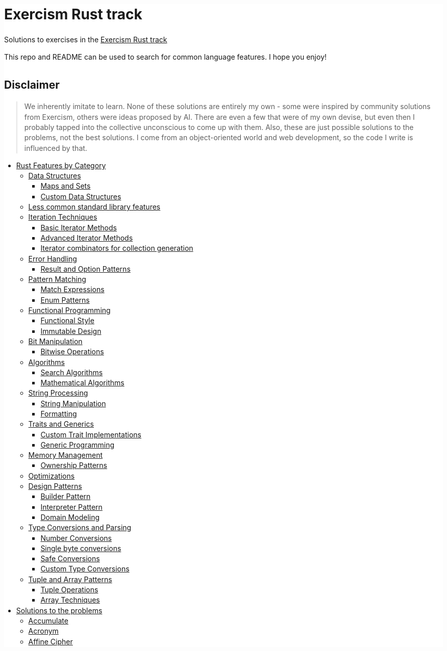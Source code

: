 
# Exercism Rust track

Solutions to exercises in the [Exercism Rust track](https://exercism.org/tracks/rust)

This repo and README can be used to search for common language features. I hope you enjoy!

## Disclaimer
> We inherently imitate to learn. None of these solutions are entirely my own - some were
> inspired by community solutions from Exercism, others were ideas proposed by AI.
> There are even a few that were of my own devise, but even then I probably
> tapped into the collective unconscious to come up with them.
> Also, these are just possible solutions to the problems, not the best solutions.
> I come from an object-oriented world and web development, so the code I 
> write is influenced by that.

- [Rust Features by Category](#rust-features-by-category)
  - [Data Structures](#data-structures)
    - [Maps and Sets](#maps-and-sets)
    - [Custom Data Structures](#custom-data-structures)
  - [Less common standard library features](#less-common-standard-library-features)
  - [Iteration Techniques](#iteration-techniques)
    - [Basic Iterator Methods](#basic-iterator-methods)
    - [Advanced Iterator Methods](#advanced-iterator-methods)
    - [Iterator combinators for collection generation](#iterator-combinators-for-collection-generation)
  - [Error Handling](#error-handling)
    - [Result and Option Patterns](#result-and-option-patterns)
  - [Pattern Matching](#pattern-matching)
    - [Match Expressions](#match-expressions)
    - [Enum Patterns](#enum-patterns)
  - [Functional Programming](#functional-programming)
    - [Functional Style](#functional-style)
    - [Immutable Design](#immutable-design)
  - [Bit Manipulation](#bit-manipulation)
    - [Bitwise Operations](#bitwise-operations)
  - [Algorithms](#algorithms)
    - [Search Algorithms](#search-algorithms)
    - [Mathematical Algorithms](#mathematical-algorithms)
  - [String Processing](#string-processing)
    - [String Manipulation](#string-manipulation)
    - [Formatting](#formatting)
  - [Traits and Generics](#traits-and-generics)
    - [Custom Trait Implementations](#custom-trait-implementations)
    - [Generic Programming](#generic-programming)
  - [Memory Management](#memory-management)
    - [Ownership Patterns](#ownership-patterns)
  - [Optimizations](#optimizations)
  - [Design Patterns](#design-patterns)
    - [Builder Pattern](#builder-pattern)
    - [Interpreter Pattern](#interpreter-pattern)
    - [Domain Modeling](#domain-modeling)
  - [Type Conversions and Parsing](#type-conversions-and-parsing)
    - [Number Conversions](#number-conversions)
    - [Single byte conversions](#single-byte-conversions)
    - [Safe Conversions](#safe-conversions)
    - [Custom Type Conversions](#custom-type-conversions)
  - [Tuple and Array Patterns](#tuple-and-array-patterns)
    - [Tuple Operations](#tuple-operations)
    - [Array Techniques](#array-techniques)
- [Solutions to the problems](#solutions-to-the-problems)
  - [Accumulate](#accumulate)
  - [Acronym](#acronym)
  - [Affine Cipher](#affine-cipher)